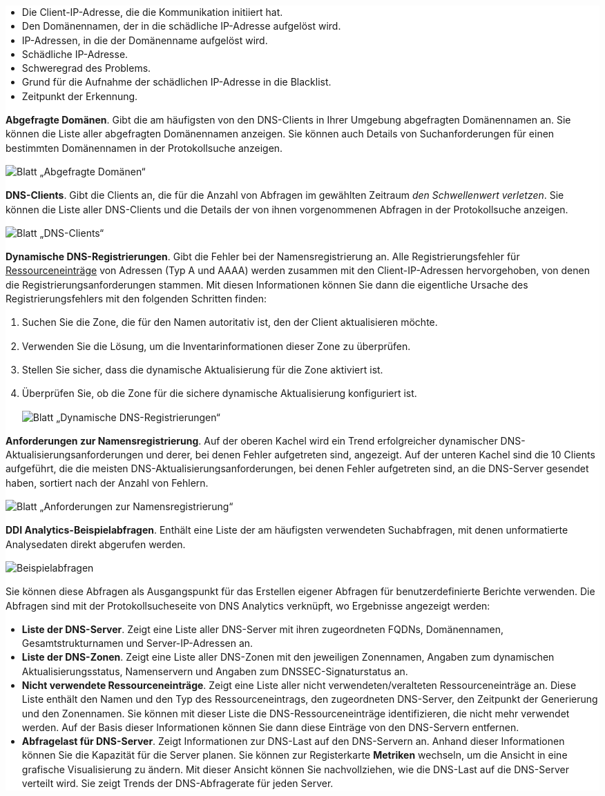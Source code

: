- Die Client-IP-Adresse, die die Kommunikation initiiert hat.
- Den Domänennamen, der in die schädliche IP-Adresse aufgelöst wird.
- IP-Adressen, in die der Domänenname aufgelöst wird.
- Schädliche IP-Adresse.
- Schweregrad des Problems.
- Grund für die Aufnahme der schädlichen IP-Adresse in die Blacklist.
- Zeitpunkt der Erkennung.

**Abgefragte Domänen**. Gibt die am häufigsten von den DNS-Clients in Ihrer Umgebung abgefragten Domänennamen an. Sie können die Liste aller abgefragten Domänennamen anzeigen. Sie können auch Details von Suchanforderungen für einen bestimmten Domänennamen in der Protokollsuche anzeigen.

![Blatt „Abgefragte Domänen“](./media/dns-analytics/domains-queried-blade.png)

**DNS-Clients**. Gibt die Clients an, die für die Anzahl von Abfragen im gewählten Zeitraum *den Schwellenwert verletzen*. Sie können die Liste aller DNS-Clients und die Details der von ihnen vorgenommenen Abfragen in der Protokollsuche anzeigen.

![Blatt „DNS-Clients“](./media/dns-analytics/dns-clients-blade.png)

**Dynamische DNS-Registrierungen**. Gibt die Fehler bei der Namensregistrierung an. Alle Registrierungsfehler für [Ressourceneinträge](https://en.wikipedia.org/wiki/List_of_DNS_record_types) von Adressen (Typ A und AAAA) werden zusammen mit den Client-IP-Adressen hervorgehoben, von denen die Registrierungsanforderungen stammen. Mit diesen Informationen können Sie dann die eigentliche Ursache des Registrierungsfehlers mit den folgenden Schritten finden:

1. Suchen Sie die Zone, die für den Namen autoritativ ist, den der Client aktualisieren möchte.

1. Verwenden Sie die Lösung, um die Inventarinformationen dieser Zone zu überprüfen.

1. Stellen Sie sicher, dass die dynamische Aktualisierung für die Zone aktiviert ist.

1. Überprüfen Sie, ob die Zone für die sichere dynamische Aktualisierung konfiguriert ist.

    ![Blatt „Dynamische DNS-Registrierungen“](./media/dns-analytics/dynamic-dns-reg-blade.png)

**Anforderungen zur Namensregistrierung**. Auf der oberen Kachel wird ein Trend erfolgreicher dynamischer DNS-Aktualisierungsanforderungen und derer, bei denen Fehler aufgetreten sind, angezeigt. Auf der unteren Kachel sind die 10 Clients aufgeführt, die die meisten DNS-Aktualisierungsanforderungen, bei denen Fehler aufgetreten sind, an die DNS-Server gesendet haben, sortiert nach der Anzahl von Fehlern.

![Blatt „Anforderungen zur Namensregistrierung“](./media/dns-analytics/name-reg-req-blade.png)

**DDI Analytics-Beispielabfragen**. Enthält eine Liste der am häufigsten verwendeten Suchabfragen, mit denen unformatierte Analysedaten direkt abgerufen werden.


![Beispielabfragen](./media/dns-analytics/queries.png)

Sie können diese Abfragen als Ausgangspunkt für das Erstellen eigener Abfragen für benutzerdefinierte Berichte verwenden. Die Abfragen sind mit der Protokollsucheseite von DNS Analytics verknüpft, wo Ergebnisse angezeigt werden:

- **Liste der DNS-Server**. Zeigt eine Liste aller DNS-Server mit ihren zugeordneten FQDNs, Domänennamen, Gesamtstrukturnamen und Server-IP-Adressen an.
- **Liste der DNS-Zonen**. Zeigt eine Liste aller DNS-Zonen mit den jeweiligen Zonennamen, Angaben zum dynamischen Aktualisierungsstatus, Namenservern und Angaben zum DNSSEC-Signaturstatus an.
- **Nicht verwendete Ressourceneinträge**. Zeigt eine Liste aller nicht verwendeten/veralteten Ressourceneinträge an. Diese Liste enthält den Namen und den Typ des Ressourceneintrags, den zugeordneten DNS-Server, den Zeitpunkt der Generierung und den Zonennamen. Sie können mit dieser Liste die DNS-Ressourceneinträge identifizieren, die nicht mehr verwendet werden. Auf der Basis dieser Informationen können Sie dann diese Einträge von den DNS-Servern entfernen.
- **Abfragelast für DNS-Server**. Zeigt Informationen zur DNS-Last auf den DNS-Servern an. Anhand dieser Informationen können Sie die Kapazität für die Server planen. Sie können zur Registerkarte **Metriken** wechseln, um die Ansicht in eine grafische Visualisierung zu ändern. Mit dieser Ansicht können Sie nachvollziehen, wie die DNS-Last auf die DNS-Server verteilt wird. Sie zeigt Trends der DNS-Abfragerate für jeden Server.
